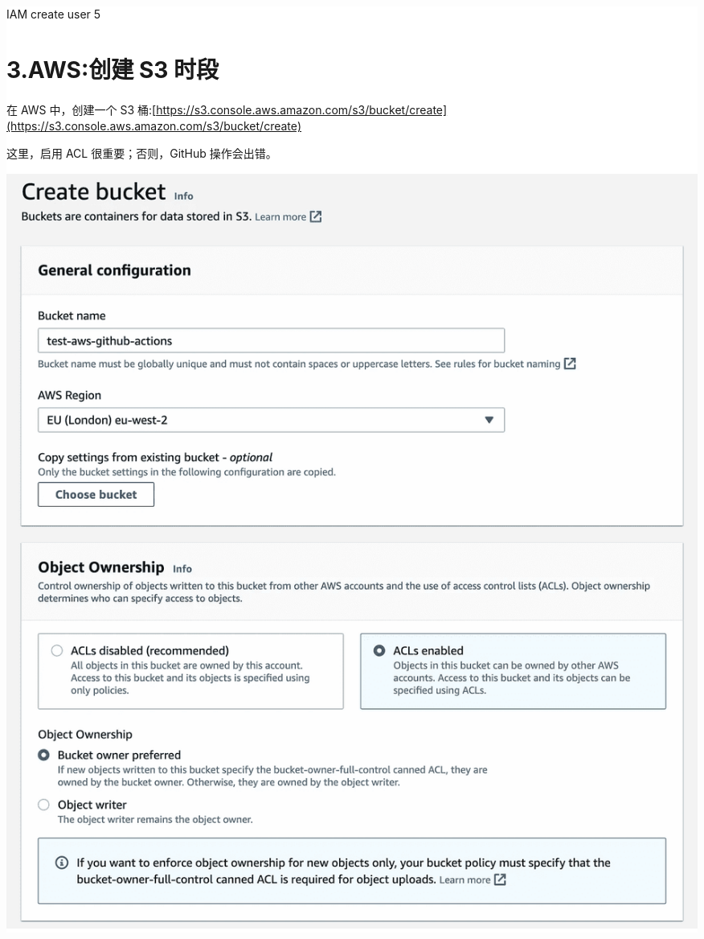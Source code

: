 IAM create user 5

# 3.AWS:创建 S3 时段

在 AWS 中，创建一个 S3 桶:[https://s3.console.aws.amazon.com/s3/bucket/create](https://s3.console.aws.amazon.com/s3/bucket/create)

这里，启用 ACL 很重要；否则，GitHub 操作会出错。

![](img/b7e72ce89b5202fa98a37c8e14f68969.png)
